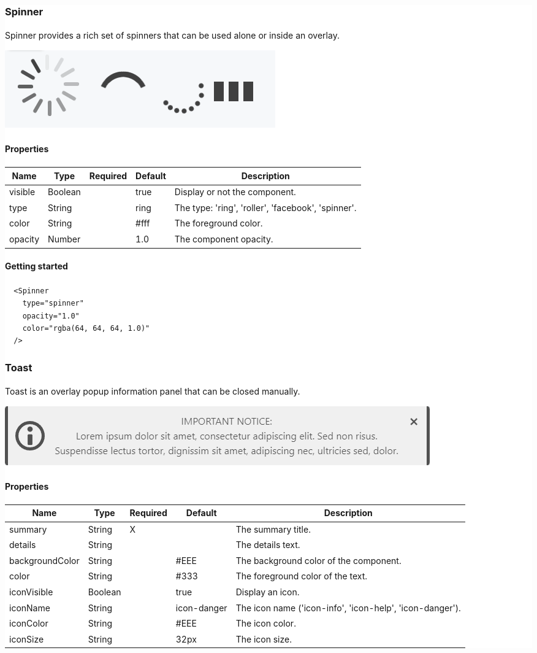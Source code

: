 ### Spinner

Spinner provides a rich set of spinners that can be used alone or inside an overlay.

![Spinner](screenshots/Spinner.png)

#### Properties

Name            | Type    | Required | Default     | Description
--------------- | ------- | -------- | ----------- | ---------------------------------------------------
visible         | Boolean |          | true        | Display or not the component.
type            | String  |          | ring        | The type: 'ring', 'roller', 'facebook', 'spinner'.
color           | String  |          | #fff        | The foreground color.
opacity         | Number  |          | 1.0         | The component opacity.

#### Getting started

```vuejs
  <Spinner
    type="spinner"
    opacity="1.0"
    color="rgba(64, 64, 64, 1.0)"
  />
```

### Toast

Toast is an overlay popup information panel that can be closed manually.

![Toast](screenshots/Toast.png)

#### Properties

Name            | Type    | Required | Default     | Description
--------------- | ------- | -------- | ----------- | --------------------------------------------------------
summary         | String  | X        |             | The summary title.
details         | String  |          |             | The details text.
backgroundColor | String  |          | #EEE        | The background color of the component.
color           | String  |          | #333        | The foreground color of the text.
iconVisible     | Boolean |          | true        | Display an icon.
iconName        | String  |          | icon-danger | The icon name ('icon-info', 'icon-help', 'icon-danger').
iconColor       | String  |          | #EEE        | The icon color.
iconSize        | String  |          | 32px        | The icon size.
